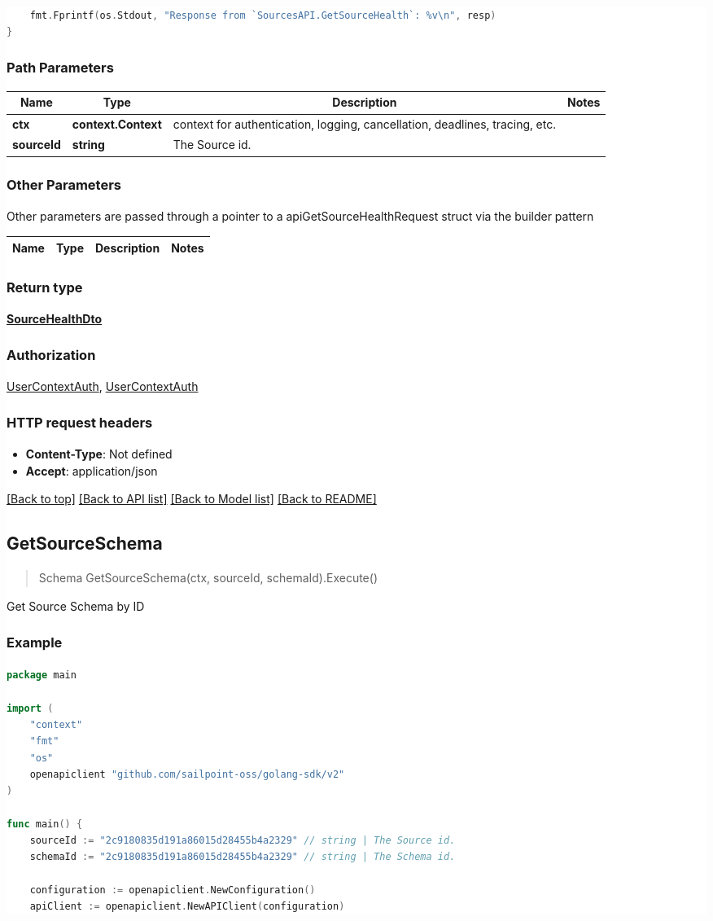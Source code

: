 ```go
    fmt.Fprintf(os.Stdout, "Response from `SourcesAPI.GetSourceHealth`: %v\n", resp)
}
```

### Path Parameters


Name | Type | Description  | Notes
------------- | ------------- | ------------- | -------------
**ctx** | **context.Context** | context for authentication, logging, cancellation, deadlines, tracing, etc.
**sourceId** | **string** | The Source id. | 

### Other Parameters

Other parameters are passed through a pointer to a apiGetSourceHealthRequest struct via the builder pattern


Name | Type | Description  | Notes
------------- | ------------- | ------------- | -------------


### Return type

[**SourceHealthDto**](SourceHealthDto.md)

### Authorization

[UserContextAuth](../README.md#UserContextAuth), [UserContextAuth](../README.md#UserContextAuth)

### HTTP request headers

- **Content-Type**: Not defined
- **Accept**: application/json

[[Back to top]](#) [[Back to API list]](../README.md#documentation-for-api-endpoints)
[[Back to Model list]](../README.md#documentation-for-models)
[[Back to README]](../README.md)


## GetSourceSchema

> Schema GetSourceSchema(ctx, sourceId, schemaId).Execute()

Get Source Schema by ID



### Example

```go
package main

import (
    "context"
    "fmt"
    "os"
    openapiclient "github.com/sailpoint-oss/golang-sdk/v2"
)

func main() {
    sourceId := "2c9180835d191a86015d28455b4a2329" // string | The Source id.
    schemaId := "2c9180835d191a86015d28455b4a2329" // string | The Schema id.

    configuration := openapiclient.NewConfiguration()
    apiClient := openapiclient.NewAPIClient(configuration)
```